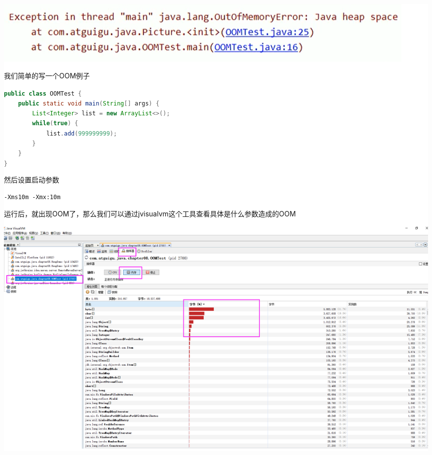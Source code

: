 

![1656422666967-b5861474-91c6-4c4f-b0cc-7615c64a7949.png](./img/Y2kcjf0vkMTeBWLi/1656422666967-b5861474-91c6-4c4f-b0cc-7615c64a7949-748569.png)



我们简单的写一个OOM例子



```java
public class OOMTest {
    public static void main(String[] args) {
        List<Integer> list = new ArrayList<>();
        while(true) {
            list.add(999999999);
        }
    }
}
```



然后设置启动参数



```plain
-Xms10m -Xmx:10m
```



运行后，就出现OOM了，那么我们可以通过jvisualvm这个工具查看具体是什么参数造成的OOM



![1656422677366-224ab405-6fb9-4915-8d3d-322b6cc72a01.png](./img/Y2kcjf0vkMTeBWLi/1656422677366-224ab405-6fb9-4915-8d3d-322b6cc72a01-368426.png)
